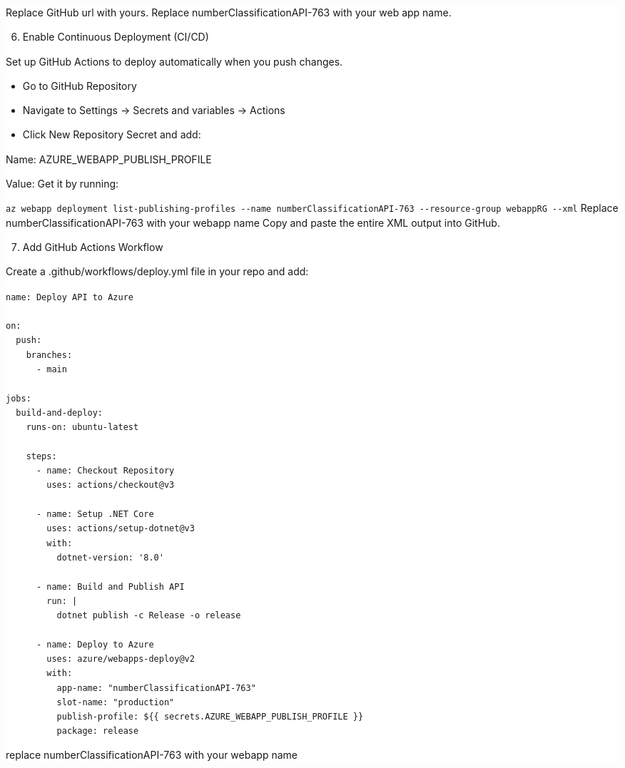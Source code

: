 Replace GitHub url with yours.
Replace numberClassificationAPI-763 with your web app name.

6. Enable Continuous Deployment (CI/CD)

Set up GitHub Actions to deploy automatically when you push changes.

- Go to GitHub Repository

- Navigate to Settings → Secrets and variables → Actions

- Click New Repository Secret and add:

Name: AZURE_WEBAPP_PUBLISH_PROFILE

Value: Get it by running:

``az webapp deployment list-publishing-profiles --name numberClassificationAPI-763 --resource-group webappRG --xml``
Replace numberClassificationAPI-763 with your webapp name
Copy and paste the entire XML output into GitHub.

7. Add GitHub Actions Workflow

Create a .github/workflows/deploy.yml file in your repo and add:
```
name: Deploy API to Azure

on:
  push:
    branches:
      - main

jobs:
  build-and-deploy:
    runs-on: ubuntu-latest

    steps:
      - name: Checkout Repository
        uses: actions/checkout@v3

      - name: Setup .NET Core
        uses: actions/setup-dotnet@v3
        with:
          dotnet-version: '8.0'

      - name: Build and Publish API
        run: |
          dotnet publish -c Release -o release

      - name: Deploy to Azure
        uses: azure/webapps-deploy@v2
        with:
          app-name: "numberClassificationAPI-763"
          slot-name: "production"
          publish-profile: ${{ secrets.AZURE_WEBAPP_PUBLISH_PROFILE }}
          package: release
```
replace numberClassificationAPI-763 with your webapp name <br/>

